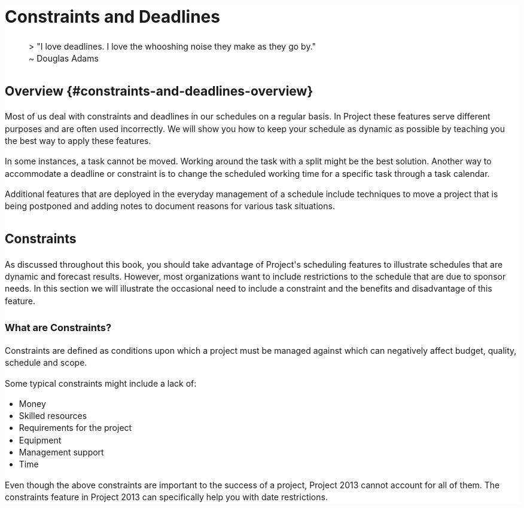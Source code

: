 # Constraints and Deadlines

<figure>
> "I love deadlines. I love the whooshing noise they make as they go by."

<figcaption>
~ Douglas Adams
</figcaption>
</figure>

## Overview {#constraints-and-deadlines-overview}

Most of us deal with constraints and deadlines in our schedules on a regular
basis. In Project these features serve different purposes and are often used
incorrectly. We will show you how to keep your schedule as dynamic as possible
by teaching you the best way to apply these features. 

In some instances, a task cannot be moved. Working around the task with a split
might be the best solution. Another way to accommodate a deadline or constraint
is to change the scheduled working time for a specific task through a task
calendar. 

Additional features that are deployed in the everyday management of a schedule
include techniques to move a project that is being postponed and adding notes
to document reasons for various task situations.  

## Constraints

As discussed throughout this book, you should take advantage of Project's
scheduling features to illustrate schedules that are dynamic and forecast
results. However, most organizations want to include restrictions to the
schedule that are due to sponsor needs. In this section we will illustrate the
occasional need to include a constraint and the benefits and disadvantage of
this feature.

### What are Constraints?

Constraints are defined as conditions upon which a project must be managed
against which can negatively affect budget, quality, schedule and scope. 

Some typical constraints might include a lack of: 

* Money
* Skilled resources
* Requirements for the project
* Equipment
* Management support
* Time

Even though the above constraints are important to the success of a project,
Project 2013 cannot account for all of them. The constraints feature in Project
2013 can specifically help you with date restrictions. 
